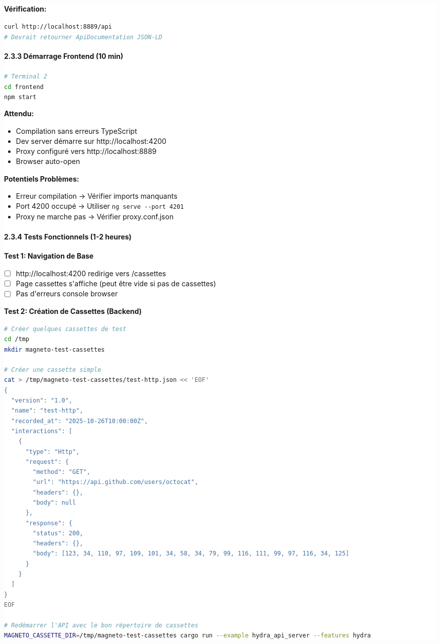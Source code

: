 **Vérification:**
```bash
curl http://localhost:8889/api
# Devrait retourner ApiDocumentation JSON-LD
```

#### 2.3.3 Démarrage Frontend (10 min)

```bash
# Terminal 2
cd frontend
npm start
```

**Attendu:**
- Compilation sans erreurs TypeScript
- Dev server démarre sur http://localhost:4200
- Proxy configuré vers http://localhost:8889
- Browser auto-open

**Potentiels Problèmes:**
- Erreur compilation → Vérifier imports manquants
- Port 4200 occupé → Utiliser `ng serve --port 4201`
- Proxy ne marche pas → Vérifier proxy.conf.json

#### 2.3.4 Tests Fonctionnels (1-2 heures)

**Test 1: Navigation de Base**
- [ ] http://localhost:4200 redirige vers /cassettes
- [ ] Page cassettes s'affiche (peut être vide si pas de cassettes)
- [ ] Pas d'erreurs console browser

**Test 2: Création de Cassettes (Backend)**
```bash
# Créer quelques cassettes de test
cd /tmp
mkdir magneto-test-cassettes

# Créer une cassette simple
cat > /tmp/magneto-test-cassettes/test-http.json << 'EOF'
{
  "version": "1.0",
  "name": "test-http",
  "recorded_at": "2025-10-26T10:00:00Z",
  "interactions": [
    {
      "type": "Http",
      "request": {
        "method": "GET",
        "url": "https://api.github.com/users/octocat",
        "headers": {},
        "body": null
      },
      "response": {
        "status": 200,
        "headers": {},
        "body": [123, 34, 110, 97, 109, 101, 34, 58, 34, 79, 99, 116, 111, 99, 97, 116, 34, 125]
      }
    }
  ]
}
EOF

# Redémarrer l'API avec le bon répertoire de cassettes
MAGNETO_CASSETTE_DIR=/tmp/magneto-test-cassettes cargo run --example hydra_api_server --features hydra
```
